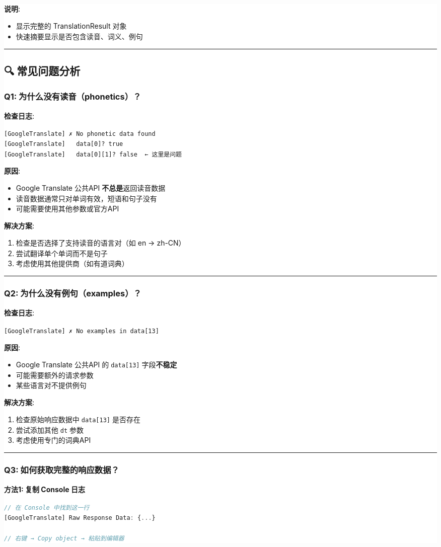 **说明**:
- 显示完整的 TranslationResult 对象
- 快速摘要显示是否包含读音、词义、例句

---

## 🔍 常见问题分析

### Q1: 为什么没有读音（phonetics）？

**检查日志**:
```
[GoogleTranslate] ✗ No phonetic data found
[GoogleTranslate]   data[0]? true
[GoogleTranslate]   data[0][1]? false  ← 这里是问题
```

**原因**:
- Google Translate 公共API **不总是**返回读音数据
- 读音数据通常只对单词有效，短语和句子没有
- 可能需要使用其他参数或官方API

**解决方案**:
1. 检查是否选择了支持读音的语言对（如 en → zh-CN）
2. 尝试翻译单个单词而不是句子
3. 考虑使用其他提供商（如有道词典）

---

### Q2: 为什么没有例句（examples）？

**检查日志**:
```
[GoogleTranslate] ✗ No examples in data[13]
```

**原因**:
- Google Translate 公共API 的 `data[13]` 字段**不稳定**
- 可能需要额外的请求参数
- 某些语言对不提供例句

**解决方案**:
1. 检查原始响应数据中 `data[13]` 是否存在
2. 尝试添加其他 `dt` 参数
3. 考虑使用专门的词典API

---

### Q3: 如何获取完整的响应数据？

**方法1: 复制 Console 日志**
```javascript
// 在 Console 中找到这一行
[GoogleTranslate] Raw Response Data: {...}

// 右键 → Copy object → 粘贴到编辑器
```

